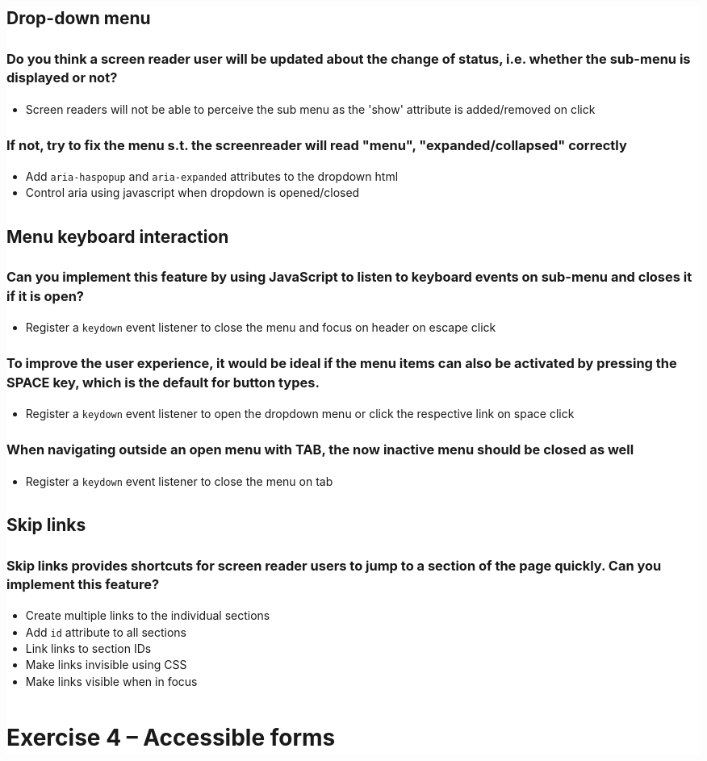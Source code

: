## Drop-down menu

### Do you think a screen reader user will be updated about the change of status, i.e. whether the sub-menu is displayed or not?

- Screen readers will not be able to perceive the sub menu as the 'show' attribute is added/removed on click

### If not, try to fix the menu s.t. the screenreader will read "menu", "expanded/collapsed" correctly

- Add `aria-haspopup` and `aria-expanded` attributes to the dropdown html
- Control aria using javascript when dropdown is opened/closed

## Menu keyboard interaction

### Can you implement this feature by using JavaScript to listen to keyboard events on sub-menu and closes it if it is open?

- Register a `keydown` event listener to close the menu and focus on header on escape click

### To improve the user experience, it would be ideal if the menu items can also be activated by pressing the SPACE key, which is the default for button types.

- Register a `keydown` event listener to open the dropdown menu or click the respective link on space click

### When navigating outside an open menu with TAB, the now inactive menu should be closed as well

- Register a `keydown` event listener to close the menu on tab

## Skip links

### Skip links provides shortcuts for screen reader users to jump to a section of the page quickly. Can you implement this feature?

- Create multiple links to the individual sections
- Add `id` attribute to all sections
- Link links to section IDs
- Make links invisible using CSS
- Make links visible when in focus

# Exercise 4 – Accessible forms
